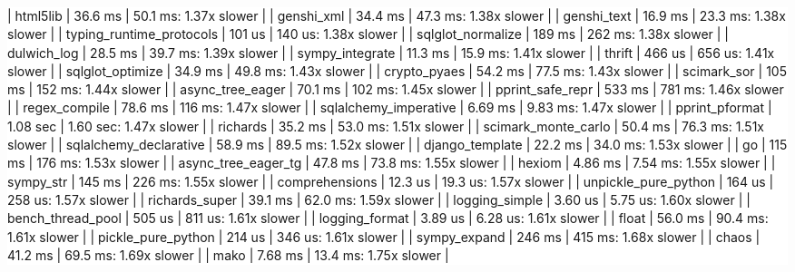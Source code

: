 | html5lib                         | 36.6 ms                                                | 50.1 ms: 1.37x slower                                                  |
| genshi_xml                       | 34.4 ms                                                | 47.3 ms: 1.38x slower                                                  |
| genshi_text                      | 16.9 ms                                                | 23.3 ms: 1.38x slower                                                  |
| typing_runtime_protocols         | 101 us                                                 | 140 us: 1.38x slower                                                   |
| sqlglot_normalize                | 189 ms                                                 | 262 ms: 1.38x slower                                                   |
| dulwich_log                      | 28.5 ms                                                | 39.7 ms: 1.39x slower                                                  |
| sympy_integrate                  | 11.3 ms                                                | 15.9 ms: 1.41x slower                                                  |
| thrift                           | 466 us                                                 | 656 us: 1.41x slower                                                   |
| sqlglot_optimize                 | 34.9 ms                                                | 49.8 ms: 1.43x slower                                                  |
| crypto_pyaes                     | 54.2 ms                                                | 77.5 ms: 1.43x slower                                                  |
| scimark_sor                      | 105 ms                                                 | 152 ms: 1.44x slower                                                   |
| async_tree_eager                 | 70.1 ms                                                | 102 ms: 1.45x slower                                                   |
| pprint_safe_repr                 | 533 ms                                                 | 781 ms: 1.46x slower                                                   |
| regex_compile                    | 78.6 ms                                                | 116 ms: 1.47x slower                                                   |
| sqlalchemy_imperative            | 6.69 ms                                                | 9.83 ms: 1.47x slower                                                  |
| pprint_pformat                   | 1.08 sec                                               | 1.60 sec: 1.47x slower                                                 |
| richards                         | 35.2 ms                                                | 53.0 ms: 1.51x slower                                                  |
| scimark_monte_carlo              | 50.4 ms                                                | 76.3 ms: 1.51x slower                                                  |
| sqlalchemy_declarative           | 58.9 ms                                                | 89.5 ms: 1.52x slower                                                  |
| django_template                  | 22.2 ms                                                | 34.0 ms: 1.53x slower                                                  |
| go                               | 115 ms                                                 | 176 ms: 1.53x slower                                                   |
| async_tree_eager_tg              | 47.8 ms                                                | 73.8 ms: 1.55x slower                                                  |
| hexiom                           | 4.86 ms                                                | 7.54 ms: 1.55x slower                                                  |
| sympy_str                        | 145 ms                                                 | 226 ms: 1.55x slower                                                   |
| comprehensions                   | 12.3 us                                                | 19.3 us: 1.57x slower                                                  |
| unpickle_pure_python             | 164 us                                                 | 258 us: 1.57x slower                                                   |
| richards_super                   | 39.1 ms                                                | 62.0 ms: 1.59x slower                                                  |
| logging_simple                   | 3.60 us                                                | 5.75 us: 1.60x slower                                                  |
| bench_thread_pool                | 505 us                                                 | 811 us: 1.61x slower                                                   |
| logging_format                   | 3.89 us                                                | 6.28 us: 1.61x slower                                                  |
| float                            | 56.0 ms                                                | 90.4 ms: 1.61x slower                                                  |
| pickle_pure_python               | 214 us                                                 | 346 us: 1.61x slower                                                   |
| sympy_expand                     | 246 ms                                                 | 415 ms: 1.68x slower                                                   |
| chaos                            | 41.2 ms                                                | 69.5 ms: 1.69x slower                                                  |
| mako                             | 7.68 ms                                                | 13.4 ms: 1.75x slower                                                  |